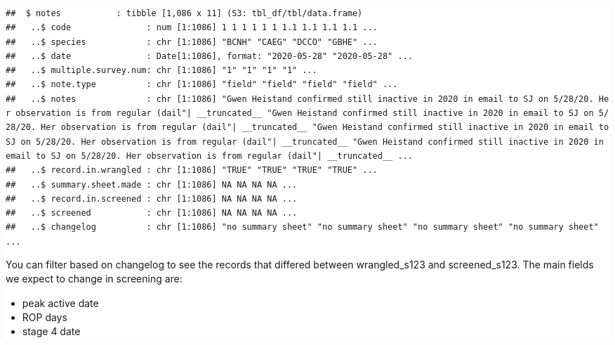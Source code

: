     ##  $ notes           : tibble [1,086 x 11] (S3: tbl_df/tbl/data.frame)
    ##   ..$ code               : num [1:1086] 1 1 1 1 1 1 1.1 1.1 1.1 1.1 ...
    ##   ..$ species            : chr [1:1086] "BCNH" "CAEG" "DCCO" "GBHE" ...
    ##   ..$ date               : Date[1:1086], format: "2020-05-28" "2020-05-28" ...
    ##   ..$ multiple.survey.num: chr [1:1086] "1" "1" "1" "1" ...
    ##   ..$ note.type          : chr [1:1086] "field" "field" "field" "field" ...
    ##   ..$ notes              : chr [1:1086] "Gwen Heistand confirmed still inactive in 2020 in email to SJ on 5/28/20. Her observation is from regular (dail"| __truncated__ "Gwen Heistand confirmed still inactive in 2020 in email to SJ on 5/28/20. Her observation is from regular (dail"| __truncated__ "Gwen Heistand confirmed still inactive in 2020 in email to SJ on 5/28/20. Her observation is from regular (dail"| __truncated__ "Gwen Heistand confirmed still inactive in 2020 in email to SJ on 5/28/20. Her observation is from regular (dail"| __truncated__ ...
    ##   ..$ record.in.wrangled : chr [1:1086] "TRUE" "TRUE" "TRUE" "TRUE" ...
    ##   ..$ summary.sheet.made : chr [1:1086] NA NA NA NA ...
    ##   ..$ record.in.screened : chr [1:1086] NA NA NA NA ...
    ##   ..$ screened           : chr [1:1086] NA NA NA NA ...
    ##   ..$ changelog          : chr [1:1086] "no summary sheet" "no summary sheet" "no summary sheet" "no summary sheet" ...

You can filter based on changelog to see the records that differed
between wrangled\_s123 and screened\_s123. The main fields we expect to
change in screening are:

  - peak active date
  - ROP days
  - stage 4 date
